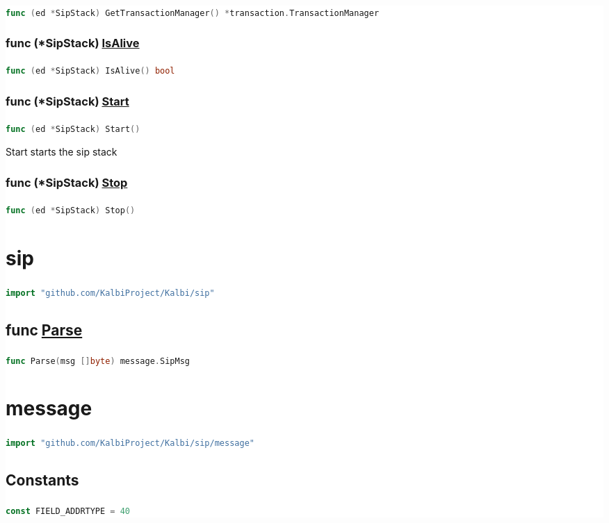 ```go
func (ed *SipStack) GetTransactionManager() *transaction.TransactionManager
```

### func (*SipStack) [IsAlive](<https://github.com/KalbiProject/Kalbi/blob/master/kalbi.go#L58>)

```go
func (ed *SipStack) IsAlive() bool
```

### func (*SipStack) [Start](<https://github.com/KalbiProject/Kalbi/blob/master/kalbi.go#L68>)

```go
func (ed *SipStack) Start()
```

Start starts the sip stack

### func (*SipStack) [Stop](<https://github.com/KalbiProject/Kalbi/blob/master/kalbi.go#L62>)

```go
func (ed *SipStack) Stop()
```

# sip

```go
import "github.com/KalbiProject/Kalbi/sip"
```


## func [Parse](<https://github.com/KalbiProject/Kalbi/blob/master/sip/sip.go#L8>)

```go
func Parse(msg []byte) message.SipMsg
```



# message

```go
import "github.com/KalbiProject/Kalbi/sip/message"
```

## Constants

```go
const FIELD_ADDRTYPE = 40
```
